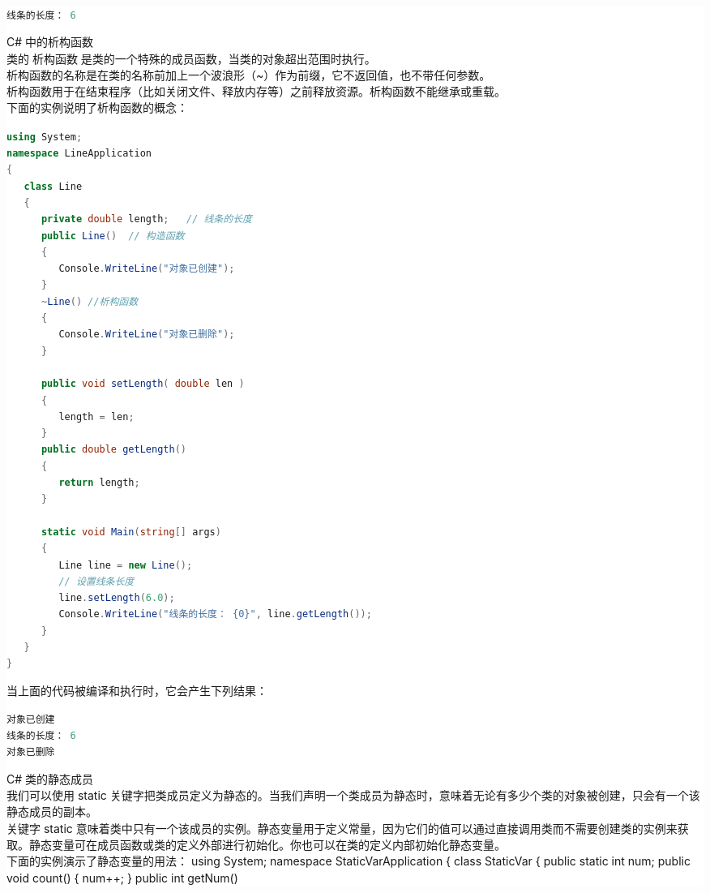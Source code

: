 ```c#
线条的长度： 6
```
C# 中的析构函数<br/>
类的 析构函数 是类的一个特殊的成员函数，当类的对象超出范围时执行。<br/>
析构函数的名称是在类的名称前加上一个波浪形（~）作为前缀，它不返回值，也不带任何参数。<br/>
析构函数用于在结束程序（比如关闭文件、释放内存等）之前释放资源。析构函数不能继承或重载。<br/>
下面的实例说明了析构函数的概念：
```c#
using System;
namespace LineApplication
{
   class Line
   {
      private double length;   // 线条的长度
      public Line()  // 构造函数
      {
         Console.WriteLine("对象已创建");
      }
      ~Line() //析构函数
      {
         Console.WriteLine("对象已删除");
      }

      public void setLength( double len )
      {
         length = len;
      }
      public double getLength()
      {
         return length;
      }

      static void Main(string[] args)
      {
         Line line = new Line();
         // 设置线条长度
         line.setLength(6.0);
         Console.WriteLine("线条的长度： {0}", line.getLength());          
      }
   }
}
```
当上面的代码被编译和执行时，它会产生下列结果：
```c#
对象已创建
线条的长度： 6
对象已删除
```
C# 类的静态成员<br/>
我们可以使用 static 关键字把类成员定义为静态的。当我们声明一个类成员为静态时，意味着无论有多少个类的对象被创建，只会有一个该静态成员的副本。<br/>
关键字 static 意味着类中只有一个该成员的实例。静态变量用于定义常量，因为它们的值可以通过直接调用类而不需要创建类的实例来获取。静态变量可在成员函数或类的定义外部进行初始化。你也可以在类的定义内部初始化静态变量。<br/>
下面的实例演示了静态变量的用法：
using System;
namespace StaticVarApplication
{
    class StaticVar
    {
       public static int num;
        public void count()
        {
            num++;
        }
        public int getNum()
